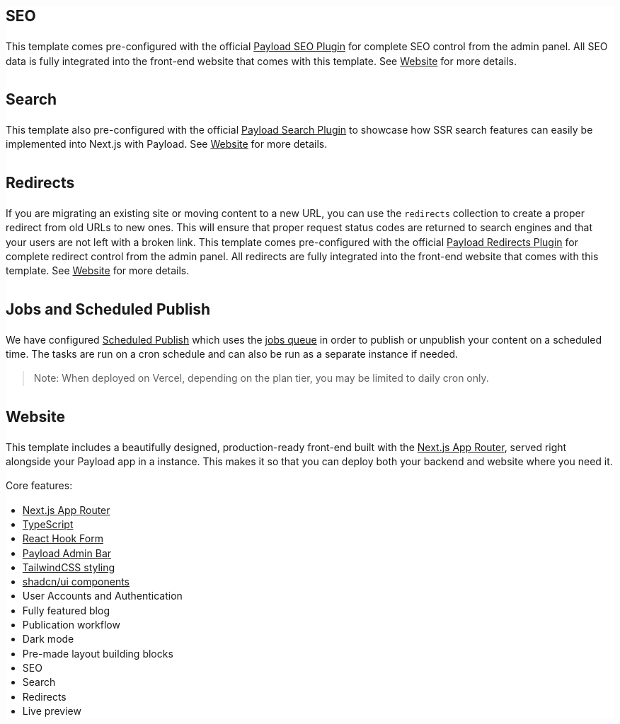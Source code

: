 ## SEO

This template comes pre-configured with the official [Payload SEO Plugin](https://payloadcms.com/docs/plugins/seo) for complete SEO control from the admin panel. All SEO data is fully integrated into the front-end website that comes with this template. See [Website](#website) for more details.

## Search

This template also pre-configured with the official [Payload Search Plugin](https://payloadcms.com/docs/plugins/search) to showcase how SSR search features can easily be implemented into Next.js with Payload. See [Website](#website) for more details.

## Redirects

If you are migrating an existing site or moving content to a new URL, you can use the `redirects` collection to create a proper redirect from old URLs to new ones. This will ensure that proper request status codes are returned to search engines and that your users are not left with a broken link. This template comes pre-configured with the official [Payload Redirects Plugin](https://payloadcms.com/docs/plugins/redirects) for complete redirect control from the admin panel. All redirects are fully integrated into the front-end website that comes with this template. See [Website](#website) for more details.

## Jobs and Scheduled Publish

We have configured [Scheduled Publish](https://payloadcms.com/docs/versions/drafts#scheduled-publish) which uses the [jobs queue](https://payloadcms.com/docs/jobs-queue/jobs) in order to publish or unpublish your content on a scheduled time. The tasks are run on a cron schedule and can also be run as a separate instance if needed.

> Note: When deployed on Vercel, depending on the plan tier, you may be limited to daily cron only.

## Website

This template includes a beautifully designed, production-ready front-end built with the [Next.js App Router](https://nextjs.org), served right alongside your Payload app in a instance. This makes it so that you can deploy both your backend and website where you need it.

Core features:

- [Next.js App Router](https://nextjs.org)
- [TypeScript](https://www.typescriptlang.org)
- [React Hook Form](https://react-hook-form.com)
- [Payload Admin Bar](https://github.com/payloadcms/payload/tree/main/packages/admin-bar)
- [TailwindCSS styling](https://tailwindcss.com/)
- [shadcn/ui components](https://ui.shadcn.com/)
- User Accounts and Authentication
- Fully featured blog
- Publication workflow
- Dark mode
- Pre-made layout building blocks
- SEO
- Search
- Redirects
- Live preview
